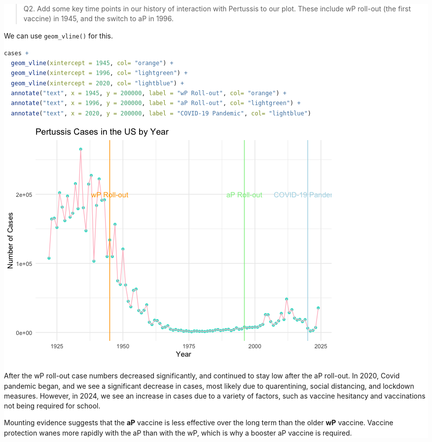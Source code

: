 > Q2. Add some key time points in our history of interaction with
> Pertussis to our plot. These include wP roll-out (the first vaccine)
> in 1945, and the switch to aP in 1996.

We can use `geom_vline()` for this.

``` r
cases + 
  geom_vline(xintercept = 1945, col= "orange") +
  geom_vline(xintercept = 1996, col= "lightgreen") +
  geom_vline(xintercept = 2020, col= "lightblue") +
  annotate("text", x = 1945, y = 200000, label = "wP Roll-out", col= "orange") +
  annotate("text", x = 1996, y = 200000, label = "aP Roll-out", col= "lightgreen") +
  annotate("text", x = 2020, y = 200000, label = "COVID-19 Pandemic", col= "lightblue")
```

![](Class18_files/figure-commonmark/unnamed-chunk-3-1.png)

After the wP roll-out case numbers decreased significantly, and
continued to stay low after the aP roll-out. In 2020, Covid pandemic
began, and we see a significant decrease in cases, most likely due to
quarentining, social distancing, and lockdown measures. However, in
2024, we see an increase in cases due to a variety of factors, such as
vaccine hesitancy and vaccinations not being required for school.

Mounting evidence suggests that the **aP** vaccine is less effective
over the long term than the older **wP** vaccine. Vaccine protection
wanes more rapidly with the aP than with the wP, which is why a booster
aP vaccine is required.
